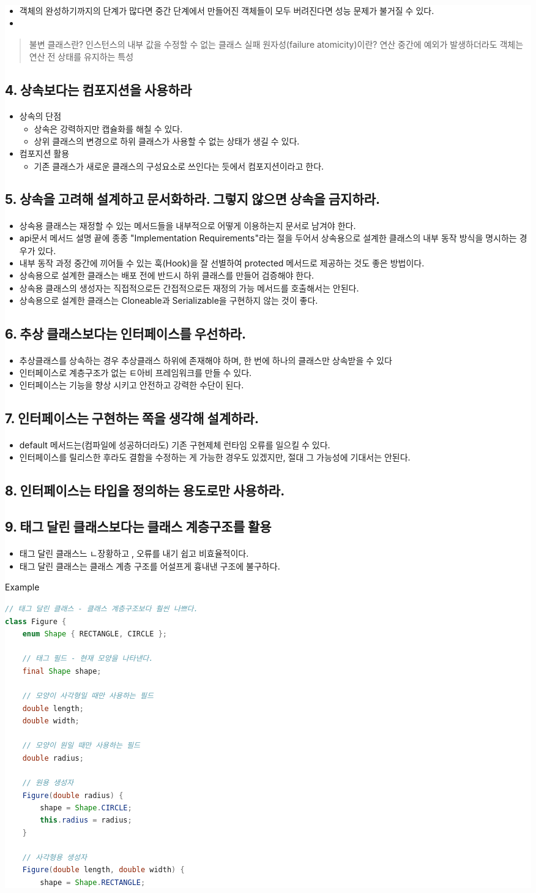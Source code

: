   - 객체의 완성하기까지의 단계가 많다면 중간 단계에서 만들어진 객체들이 모두 버려진다면 성능 문제가 불거질 수 있다.
  - 
> 불변 클래스란? 인스턴스의 내부 값을 수정할 수 없는 클래스
> 실패 원자성(failure atomicity)이란? 연산 중간에 예외가 발생하더라도 객체는 연산 전 상태를 유지하는 특성

## 4. 상속보다는 컴포지션을 사용하라
- 상속의 단점
  - 상속은 강력하지만 캡슐화를 해칠 수 있다.
  - 상위 클래스의 변경으로 하위 클래스가 사용할 수 없는 상태가 생길 수 있다.
- 컴포지션 활용
  - 기존 클래스가 새로운 클래스의 구성요소로 쓰인다는 듯에서 컴포지션이라고 한다.

## 5. 상속을 고려해 설계하고 문서화하라. 그렇지 않으면 상속을 금지하라.
- 상속용 클래스는 재정할 수 있는 메서드들을 내부적으로 어떻게 이용하는지 문서로 남겨야 한다.
- api문서 메서드 설명 끝에 종종 "Implementation Requirements"라는 절을 두어서 상속용으로 설계한 클래스의 내부 동작 방식을 명시하는 경우가 있다.
- 내부 동작 과정 중간에 끼어들 수 있는 훅(Hook)을 잘 선별하여 protected 메서드로 제공하는 것도 좋은 방법이다.
- 상속용으로 설계한 클래스는 배포 전에 반드시 하위 클래스를 만들어 검증해야 한다.
- 상속용 클래스의 생성자는 직접적으로든 간접적으로든 재정의 가능 메서드를 호출해서는 안된다.
- 상속용으로 설계한 클래스는 Cloneable과 Serializable을 구현하지 않는 것이 좋다.

## 6. 추상 클래스보다는 인터페이스를 우선하라.
- 추상클래스를 상속하는 경우 추상클래스 하위에 존재해야 하며, 한 번에 하나의 클래스만 상속받을 수 있다
- 인터페이스로 계층구조가 없는 ㅌ아비 프레임워크를 만들 수 있다.
- 인터페이스는 기능을 향상 시키고 안전하고 강력한 수단이 된다.

## 7. 인터페이스는 구현하는 쪽을 생각해 설계하라.
- default 메서드는(컴파일에 성공하더라도) 기존 구현제체 런타임 오류를 일으킬 수 있다.
- 인터페이스를 릴리스한 후라도 결함을 수정하는 게 가능한 경우도 있겠지만, 절대 그 가능성에 기대서는 안된다.

## 8. 인터페이스는 타입을 정의하는 용도로만 사용하라.


## 9. 태그 달린 클래스보다는 클래스 계층구조를 활용
- 태그 달린 클래스느 ㄴ장황하고 , 오류를 내기 쉽고 비효율적이다.
- 태그 달린 클래스는 클래스 계층 구조를 어설프게 흉내낸 구조에 불구하다.

Example
```Java
// 태그 달린 클래스 - 클래스 계층구조보다 훨씬 나쁘다.
class Figure {
    enum Shape { RECTANGLE, CIRCLE };

    // 태그 필드 - 현재 모양을 나타낸다.
    final Shape shape;

    // 모양이 사각형일 때만 사용하는 필드
    double length;
    double width;

    // 모양이 원일 때만 사용하는 필드
    double radius;

    // 원용 생성자
    Figure(double radius) {
        shape = Shape.CIRCLE;
        this.radius = radius;
    }

    // 사각형용 생성자
    Figure(double length, double width) {
        shape = Shape.RECTANGLE;
```